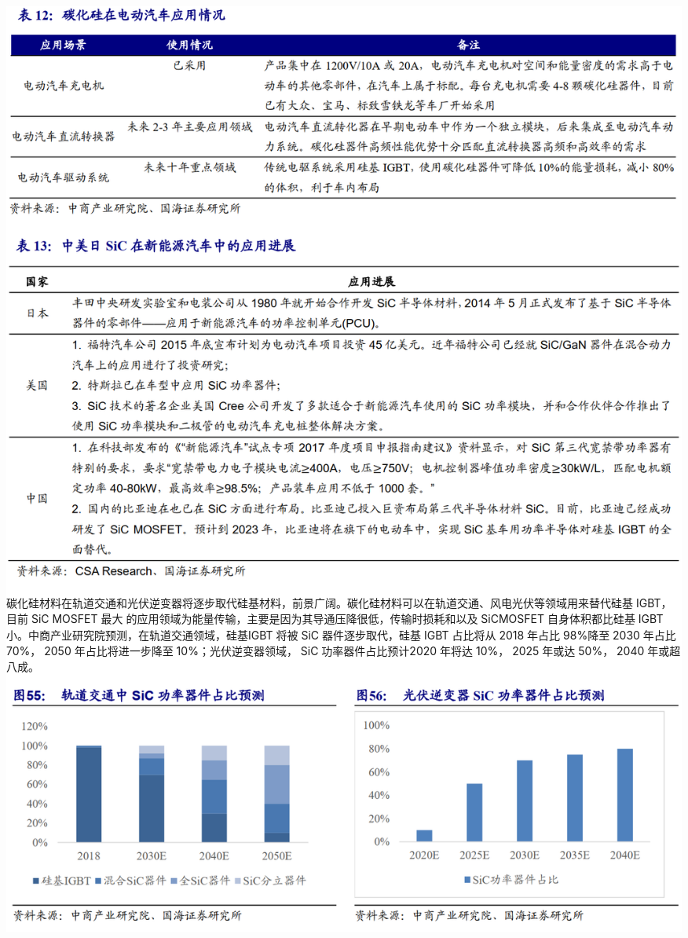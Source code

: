 ![image-20211006152121584](功率半导体(20211006).assets/image-20211006152121584.png)

![image-20211006152138924](功率半导体(20211006).assets/image-20211006152138924.png)

碳化硅材料在轨道交通和光伏逆变器将逐步取代硅基材料，前景广阔。碳化硅材料可以在轨道交通、风电光伏等领域用来替代硅基 IGBT，目前 SiC MOSFET 最大
的应用领域为能量传输，主要是因为其导通压降很低，传输时损耗和以及 SiCMOSFET 自身体积都比硅基 IGBT 小。中商产业研究院预测，在轨道交通领域，硅基IGBT 将被 SiC 器件逐步取代，硅基 IGBT 占比将从 2018 年占比 98%降至 2030 年占比 70%， 2050 年占比将进一步降至 10%；光伏逆变器领域， SiC 功率器件占比预计2020 年将达 10%， 2025 年或达 50%， 2040 年或超八成。  

![image-20211006152209813](功率半导体(20211006).assets/image-20211006152209813.png)
